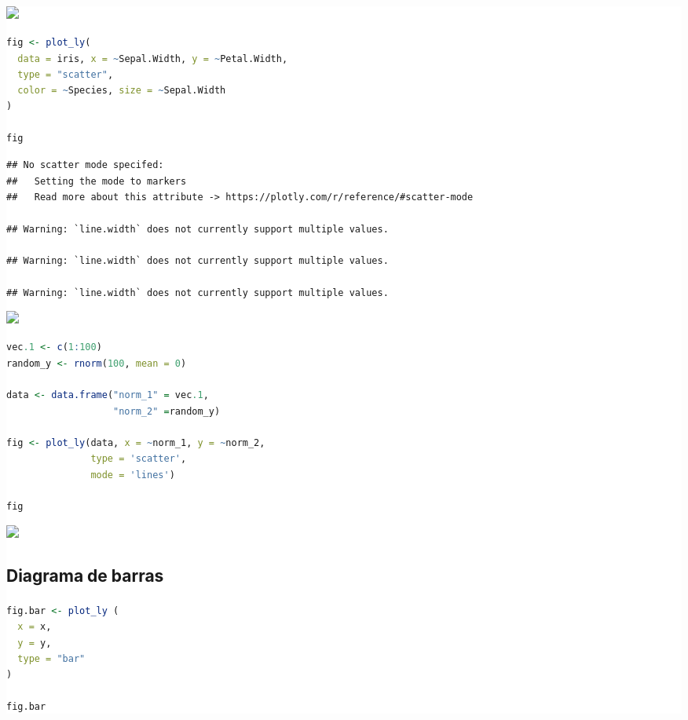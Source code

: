 ![](PLOTLY_files/figure-markdown_github/unnamed-chunk-6-1.png)

``` r
fig <- plot_ly(
  data = iris, x = ~Sepal.Width, y = ~Petal.Width,
  type = "scatter",
  color = ~Species, size = ~Sepal.Width
)

fig
```

    ## No scatter mode specifed:
    ##   Setting the mode to markers
    ##   Read more about this attribute -> https://plotly.com/r/reference/#scatter-mode

    ## Warning: `line.width` does not currently support multiple values.

    ## Warning: `line.width` does not currently support multiple values.

    ## Warning: `line.width` does not currently support multiple values.

![](PLOTLY_files/figure-markdown_github/unnamed-chunk-7-1.png)

``` r
vec.1 <- c(1:100)
random_y <- rnorm(100, mean = 0)

data <- data.frame("norm_1" = vec.1, 
                   "norm_2" =random_y)

fig <- plot_ly(data, x = ~norm_1, y = ~norm_2, 
               type = 'scatter', 
               mode = 'lines')

fig
```

![](PLOTLY_files/figure-markdown_github/unnamed-chunk-8-1.png)

## Diagrama de barras

``` r
fig.bar <- plot_ly (
  x = x,
  y = y,
  type = "bar"
)

fig.bar 
```
